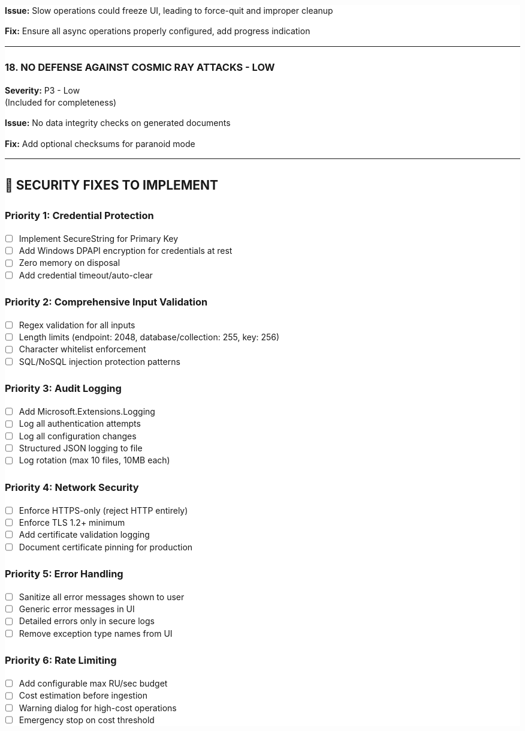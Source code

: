 **Issue:** Slow operations could freeze UI, leading to force-quit and improper cleanup

**Fix:** Ensure all async operations properly configured, add progress indication

---

### 18. **NO DEFENSE AGAINST COSMIC RAY ATTACKS** - LOW
**Severity:** P3 - Low  
(Included for completeness)

**Issue:** No data integrity checks on generated documents

**Fix:** Add optional checksums for paranoid mode

---

## 🔧 SECURITY FIXES TO IMPLEMENT

### Priority 1: Credential Protection
- [ ] Implement SecureString for Primary Key
- [ ] Add Windows DPAPI encryption for credentials at rest
- [ ] Zero memory on disposal
- [ ] Add credential timeout/auto-clear

### Priority 2: Comprehensive Input Validation
- [ ] Regex validation for all inputs
- [ ] Length limits (endpoint: 2048, database/collection: 255, key: 256)
- [ ] Character whitelist enforcement
- [ ] SQL/NoSQL injection protection patterns

### Priority 3: Audit Logging
- [ ] Add Microsoft.Extensions.Logging
- [ ] Log all authentication attempts
- [ ] Log all configuration changes
- [ ] Structured JSON logging to file
- [ ] Log rotation (max 10 files, 10MB each)

### Priority 4: Network Security
- [ ] Enforce HTTPS-only (reject HTTP entirely)
- [ ] Enforce TLS 1.2+ minimum
- [ ] Add certificate validation logging
- [ ] Document certificate pinning for production

### Priority 5: Error Handling
- [ ] Sanitize all error messages shown to user
- [ ] Generic error messages in UI
- [ ] Detailed errors only in secure logs
- [ ] Remove exception type names from UI

### Priority 6: Rate Limiting
- [ ] Add configurable max RU/sec budget
- [ ] Cost estimation before ingestion
- [ ] Warning dialog for high-cost operations
- [ ] Emergency stop on cost threshold
